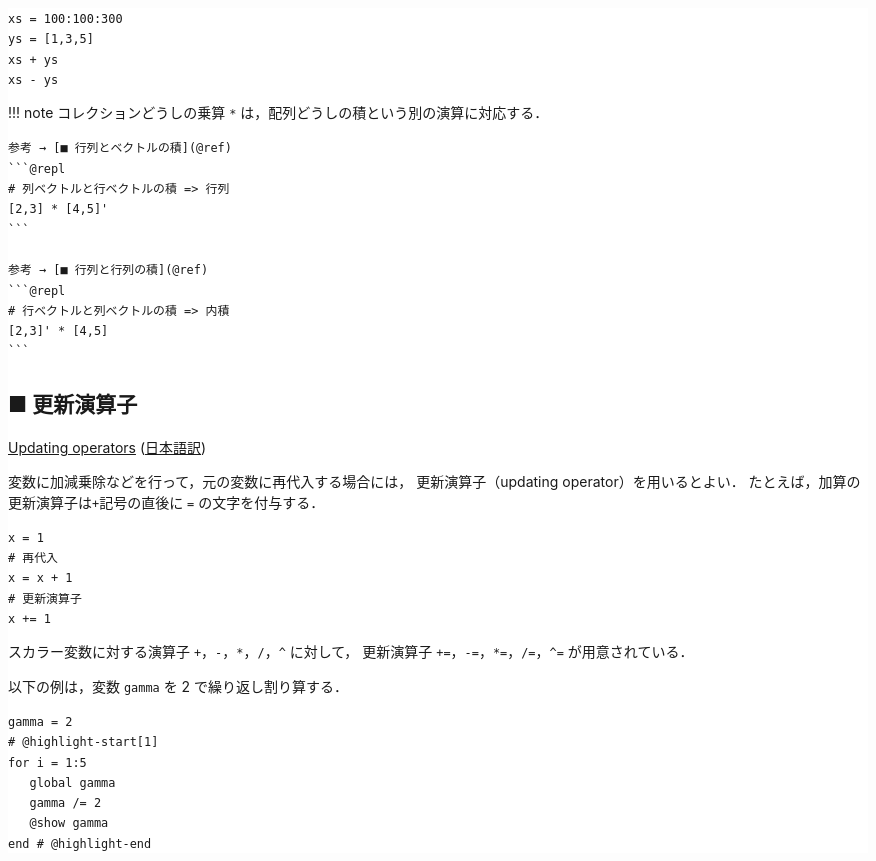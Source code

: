 ```@repl
xs = 100:100:300
ys = [1,3,5]
xs + ys
xs - ys
```

!!! note
    コレクションどうしの乗算 `*` は，配列どうしの積という別の演算に対応する．
    
    参考 → [■ 行列とベクトルの積](@ref)
    ```@repl
    # 列ベクトルと行ベクトルの積 => 行列
    [2,3] * [4,5]'
    ```
    
    参考 → [■ 行列と行列の積](@ref)
    ```@repl
    # 行ベクトルと列ベクトルの積 => 内積
    [2,3]' * [4,5]
    ```

## ■ 更新演算子

[Updating operators](https://docs.julialang.org/en/v1/manual/mathematical-operations/#Updating-operators) ([日本語訳](https://atelierarith.github.io/UnofficialJuliaDoc-ja/manual/mathematical-operations.html#Updating-operators))

変数に加減乗除などを行って，元の変数に再代入する場合には，
更新演算子（updating operator）を用いるとよい．
たとえば，加算の更新演算子は`+`記号の直後に `=` の文字を付与する．

```@repl
x = 1
# 再代入
x = x + 1
# 更新演算子
x += 1
```

スカラー変数に対する演算子 `+`，`-`，`*`，`/`，`^` に対して，
更新演算子 `+=`，`-=`，`*=`，`/=`，`^=` が用意されている．

以下の例は，変数 `gamma` を 2 で繰り返し割り算する．

```@repl
gamma = 2
# @highlight-start[1]
for i = 1:5
   global gamma
   gamma /= 2
   @show gamma
end # @highlight-end
```
